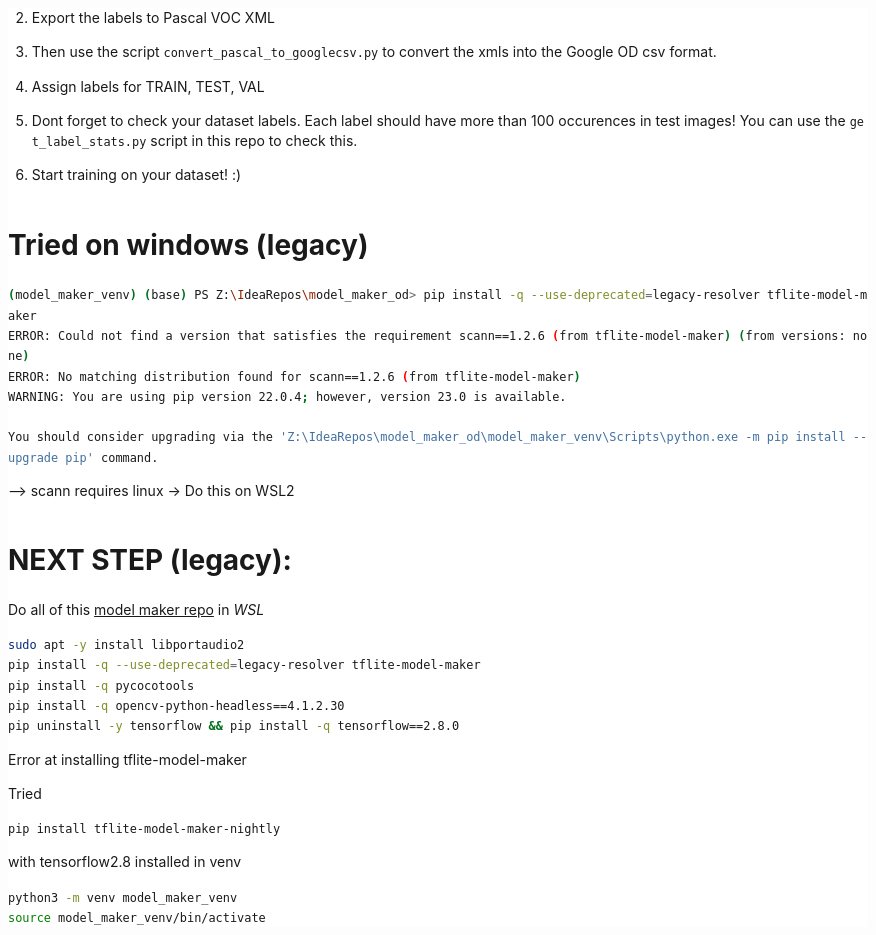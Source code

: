 2. Export the labels to Pascal VOC XML

3. Then use the script  ```convert_pascal_to_googlecsv.py``` to convert the xmls
into the Google OD csv format.

4. Assign labels for TRAIN, TEST, VAL

5. Dont forget to check your dataset labels. Each label should have more than 100 occurences in test images!
You can use the ```get_label_stats.py``` script in this repo to check this.

6. Start training on your dataset! :)




# Tried on windows (legacy)
```bash
(model_maker_venv) (base) PS Z:\IdeaRepos\model_maker_od> pip install -q --use-deprecated=legacy-resolver tflite-model-maker
ERROR: Could not find a version that satisfies the requirement scann==1.2.6 (from tflite-model-maker) (from versions: none)
ERROR: No matching distribution found for scann==1.2.6 (from tflite-model-maker)
WARNING: You are using pip version 22.0.4; however, version 23.0 is available.

You should consider upgrading via the 'Z:\IdeaRepos\model_maker_od\model_maker_venv\Scripts\python.exe -m pip install --upgrade pip' command.
```

--> scann requires linux -> Do this on WSL2


# NEXT STEP (legacy):
Do all of this [model maker repo](https://colab.research.google.com/github/tensorflow/tensorflow/blob/master/tensorflow/lite/g3doc/models/modify/model_maker/object_detection.ipynb#scrollTo=2vvAObmTqglq)
in *WSL*

```bash
sudo apt -y install libportaudio2
pip install -q --use-deprecated=legacy-resolver tflite-model-maker
pip install -q pycocotools
pip install -q opencv-python-headless==4.1.2.30
pip uninstall -y tensorflow && pip install -q tensorflow==2.8.0
```

Error at installing tflite-model-maker

Tried

```bash
pip install tflite-model-maker-nightly
```

with tensorflow2.8 installed in venv

```bash
python3 -m venv model_maker_venv
source model_maker_venv/bin/activate
```
